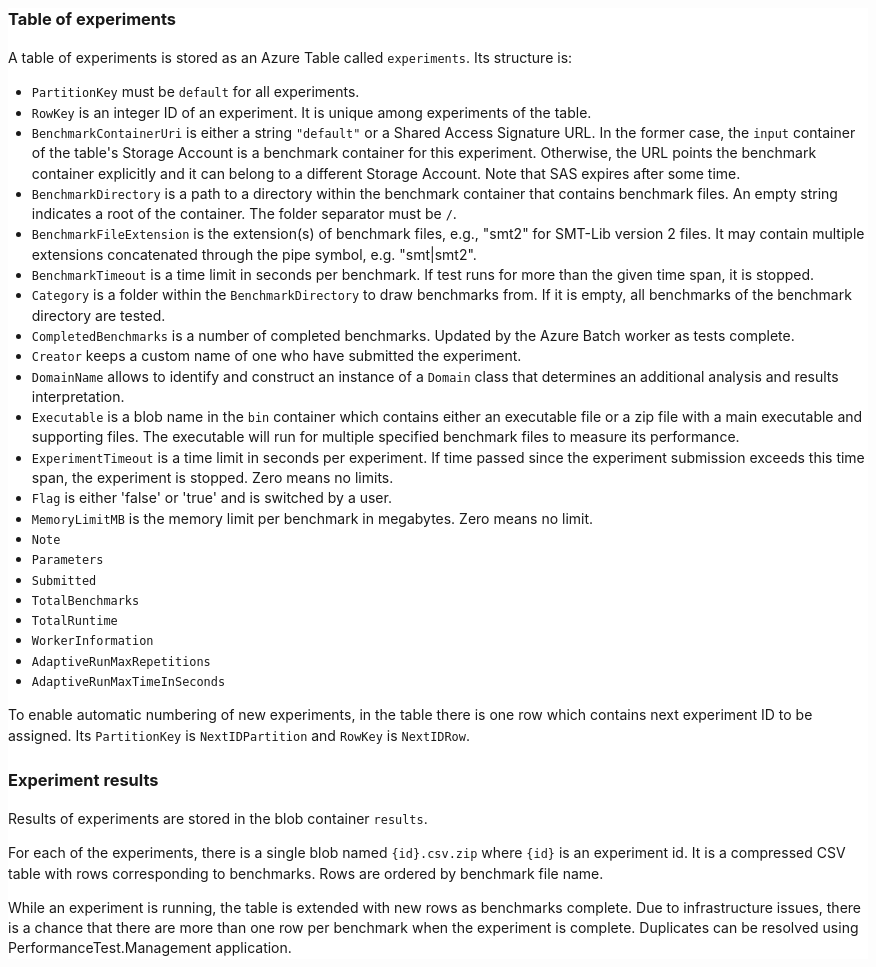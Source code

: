 ### Table of experiments

A table of experiments is stored as an Azure Table called `experiments`. Its structure is:

- `PartitionKey` must be `default` for all experiments.
- `RowKey` is an integer ID of an experiment. It is unique among experiments of the table.
- `BenchmarkContainerUri` is either a string `"default"` or a Shared Access Signature URL. In 
the former case, the `input` container of the table's Storage Account is a benchmark
container for this experiment. Otherwise, the URL points the benchmark container explicitly and it can belong to a different Storage Account. Note that SAS expires after some time.
- `BenchmarkDirectory` is a path to a directory within the benchmark container that contains benchmark files. An empty string indicates a root of the container. The folder separator must be `/`.
- `BenchmarkFileExtension` is the extension(s) of benchmark files, e.g., "smt2" for SMT-Lib version 2 files. It may contain multiple extensions concatenated through the pipe symbol, e.g. "smt|smt2".
- `BenchmarkTimeout` is a time limit in seconds per benchmark. If test runs for more than the given time span, it is stopped.
- `Category` is a folder within the `BenchmarkDirectory` to draw benchmarks from. 
If it is empty, all benchmarks of the benchmark directory are tested.
- `CompletedBenchmarks` is a number of completed benchmarks. Updated by the 
Azure Batch worker as tests complete.
- `Creator` keeps a custom name of one who have submitted the experiment.
- `DomainName` allows to identify and construct an instance of a `Domain` class that determines an additional analysis and results interpretation.
- `Executable` is a blob name in the `bin` container which contains either an executable file or a zip file with a main executable and supporting files. The executable will run for multiple specified benchmark files to measure its performance.
- `ExperimentTimeout` is a time limit in seconds per experiment. If time passed since the experiment submission exceeds this time span,  the experiment is stopped. 
Zero means no limits.
- `Flag` is either 'false' or 'true' and is switched by a user.
- `MemoryLimitMB` is the memory limit per benchmark in megabytes. Zero means no limit.
- `Note`
- `Parameters`
- `Submitted`
- `TotalBenchmarks`
- `TotalRuntime`
- `WorkerInformation`
- `AdaptiveRunMaxRepetitions`
- `AdaptiveRunMaxTimeInSeconds`

To enable automatic numbering of new experiments, in the table there is one row which contains next experiment ID to be assigned.
Its `PartitionKey` is `NextIDPartition` and `RowKey` is `NextIDRow`.

### Experiment results

Results of experiments are stored in the blob container `results`. 

For each of the experiments, there is a single blob named `{id}.csv.zip` where `{id}` is an experiment id. It is a compressed CSV table 
with rows corresponding to benchmarks. Rows are ordered by benchmark file name.

While an experiment is running, the table is extended with new rows as benchmarks complete. 
Due to infrastructure issues, there is a chance that there are more than one row per benchmark when the experiment is complete.
Duplicates can be resolved using PerformanceTest.Management application.
